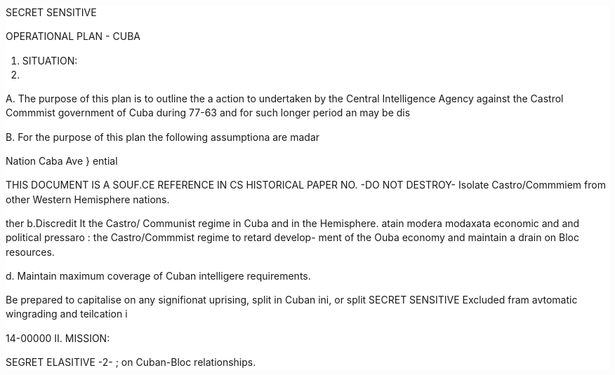 SECRET
SENSITIVE

OPERATIONAL PLAN - CUBA

1. SITUATION:
2.

A. The purpose of this plan is to outline the a action to
undertaken by the Central Intelligence Agency against the Castrol
Commmist government of Cuba during 77-63 and for such longer
period an may be dis

B. For the purpose of this plan the following assumptiona
are madar

Nation
Caba Ave
}
ential

THIS DOCUMENT IS
A SOUF.CE REFERENCE
IN CS HISTORICAL
PAPER NO.
-DO NOT DESTROY-
Isolate Castro/Commmiem from other Western
Hemisphere nations.

ther
b.Discredit It the Castro/ Communist regime in Cuba
and in the Hemisphere.
atain modera modaxata economic and and political pressaro
:
the Castro/Commmist regime to retard develop-
ment of the Ouba economy and maintain a drain
on Bloc resources.

d. Maintain maximum coverage of Cuban intelligere
requirements.

Be prepared to capitalise on any signifionat
uprising, split in Cuban ini, or split
SECRET
SENSITIVE
Excluded fram avtomatic
wingrading and
teilcation
i

14-00000
II. MISSION:

SEGRET
ELASITIVE
-2-
;
on Cuban-Bloc relationships.
